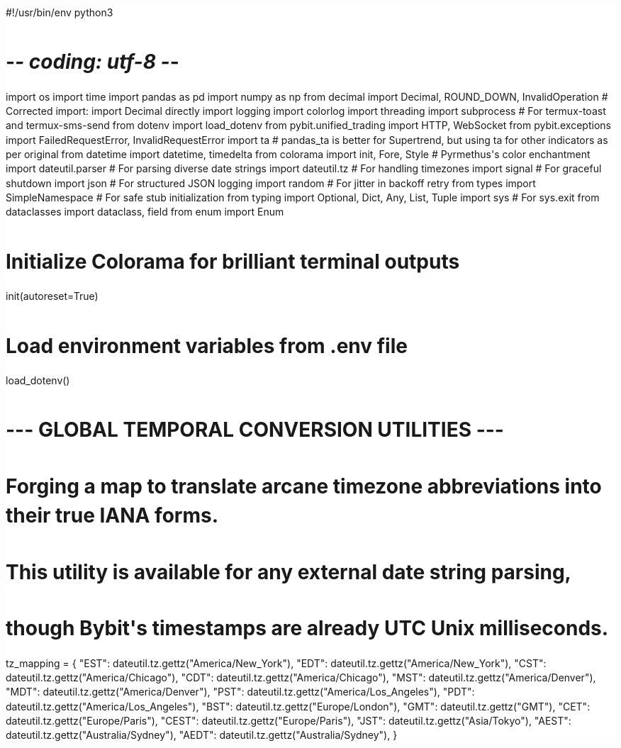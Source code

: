 #!/usr/bin/env python3
# -*- coding: utf-8 -*-
import os
import time
import pandas as pd
import numpy as np
from decimal import Decimal, ROUND_DOWN, InvalidOperation # Corrected import: import Decimal directly
import logging
import colorlog
import threading
import subprocess # For termux-toast and termux-sms-send
from dotenv import load_dotenv
from pybit.unified_trading import HTTP, WebSocket
from pybit.exceptions import FailedRequestError, InvalidRequestError
import ta # pandas_ta is better for Supertrend, but using ta for other indicators as per original
from datetime import datetime, timedelta
from colorama import init, Fore, Style # Pyrmethus's color enchantment
import dateutil.parser # For parsing diverse date strings
import dateutil.tz     # For handling timezones
import signal          # For graceful shutdown
import json            # For structured JSON logging
import random          # For jitter in backoff retry
from types import SimpleNamespace # For safe stub initialization
from typing import Optional, Dict, Any, List, Tuple
import sys # For sys.exit
from dataclasses import dataclass, field
from enum import Enum


# Initialize Colorama for brilliant terminal outputs
init(autoreset=True)

# Load environment variables from .env file
load_dotenv()

# --- GLOBAL TEMPORAL CONVERSION UTILITIES ---
# Forging a map to translate arcane timezone abbreviations into their true IANA forms.
# This utility is available for any external date string parsing,
# though Bybit's timestamps are already UTC Unix milliseconds.
tz_mapping = {
    "EST": dateutil.tz.gettz("America/New_York"), "EDT": dateutil.tz.gettz("America/New_York"),
    "CST": dateutil.tz.gettz("America/Chicago"), "CDT": dateutil.tz.gettz("America/Chicago"),
    "MST": dateutil.tz.gettz("America/Denver"), "MDT": dateutil.tz.gettz("America/Denver"),
    "PST": dateutil.tz.gettz("America/Los_Angeles"), "PDT": dateutil.tz.gettz("America/Los_Angeles"),
    "BST": dateutil.tz.gettz("Europe/London"), "GMT": dateutil.tz.gettz("GMT"),
    "CET": dateutil.tz.gettz("Europe/Paris"), "CEST": dateutil.tz.gettz("Europe/Paris"),
    "JST": dateutil.tz.gettz("Asia/Tokyo"), "AEST": dateutil.tz.gettz("Australia/Sydney"),
    "AEDT": dateutil.tz.gettz("Australia/Sydney"),
}
